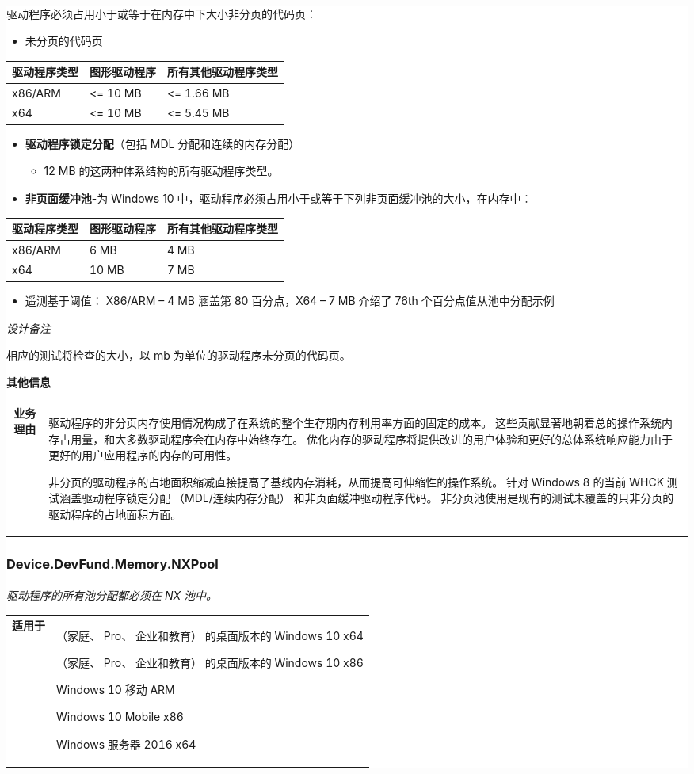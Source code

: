 驱动程序必须占用小于或等于在内存中下大小非分页的代码页︰

-   未分页的代码页

| 驱动程序类型 | 图形驱动程序 | 所有其他驱动程序类型 |
|-------------|------------------|------------------------|
| x86/ARM     | &lt;= 10 MB      | &lt;= 1.66 MB          |
| x64         | &lt;= 10 MB      | &lt;= 5.45 MB          |

-   **驱动程序锁定分配**（包括 MDL 分配和连续的内存分配）

    -   12 MB 的这两种体系结构的所有驱动程序类型。

-   **非页面缓冲池**-为 Windows 10 中，驱动程序必须占用小于或等于下列非页面缓冲池的大小，在内存中︰

| 驱动程序类型 | 图形驱动程序 | 所有其他驱动程序类型 |
|-------------|------------------|------------------------|
| x86/ARM     | 6 MB             | 4 MB                   |
| x64         | 10 MB            | 7 MB                   |

-   遥测基于阈值︰ X86/ARM – 4 MB 涵盖第 80 百分点，X64 – 7 MB 介绍了 76th 个百分点值从池中分配示例

*设计备注*

相应的测试将检查的大小，以 mb 为单位的驱动程序未分页的代码页。

**其他信息**

<table>
<tr>
<th>业务理由</th>
<td><p>驱动程序的非分页内存使用情况构成了在系统的整个生存期内存利用率方面的固定的成本。 这些贡献显著地朝着总的操作系统内存占用量，和大多数驱动程序会在内存中始终存在。 优化内存的驱动程序将提供改进的用户体验和更好的总体系统响应能力由于更好的用户应用程序的内存的可用性。</p>
<p>非分页的驱动程序的占地面积缩减直接提高了基线内存消耗，从而提高可伸缩性的操作系统。 针对 Windows 8 的当前 WHCK 测试涵盖驱动程序锁定分配 （MDL/连续内存分配） 和非页面缓冲驱动程序代码。 非分页池使用是现有的测试未覆盖的只非分页的驱动程序的占地面积方面。</p></td>
</tr>
</table>

### <a name="devicedevfundmemorynxpool"></a>Device.DevFund.Memory.NXPool

*驱动程序的所有池分配都必须在 NX 池中。*

<table>
<tr>
<th>适用于</th>
<td>
<p>（家庭、 Pro、 企业和教育） 的桌面版本的 Windows 10 x64</p>
<p>（家庭、 Pro、 企业和教育） 的桌面版本的 Windows 10 x86</p>
<p>Windows 10 移动 ARM</p>
<p>Windows 10 Mobile x86</p>
<p>Windows 服务器 2016 x64</p>
</td></tr></table>
